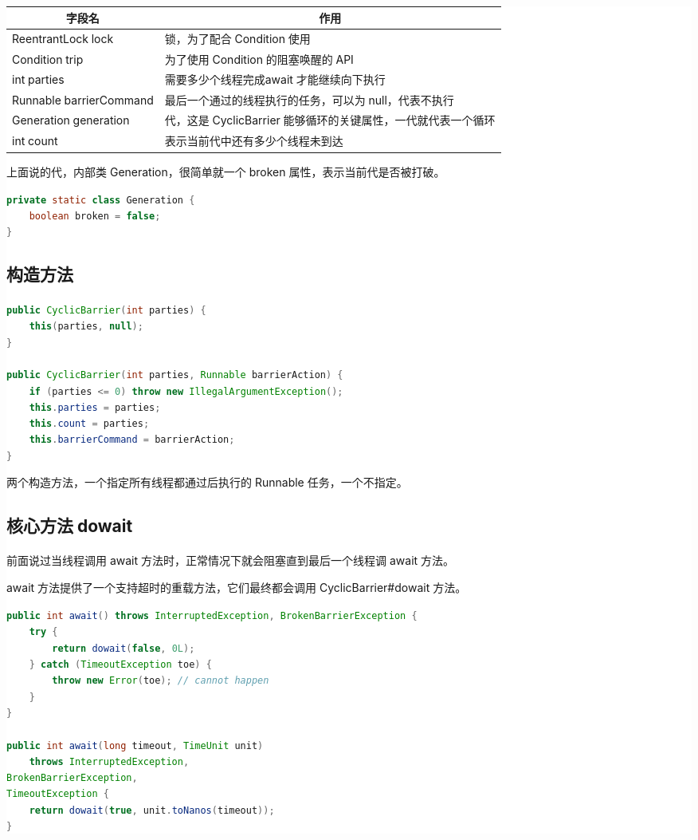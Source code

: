 

| 字段名                  | 作用                                                         |
| ----------------------- | ------------------------------------------------------------ |
| ReentrantLock lock      | 锁，为了配合 Condition 使用                                  |
| Condition trip          | 为了使用 Condition 的阻塞唤醒的 API                          |
| int parties             | 需要多少个线程完成await 才能继续向下执行                     |
| Runnable barrierCommand | 最后一个通过的线程执行的任务，可以为 null，代表不执行        |
| Generation generation   | 代，这是 CyclicBarrier 能够循环的关键属性，一代就代表一个循环 |
| int count               | 表示当前代中还有多少个线程未到达                             |



上面说的代，内部类 Generation，很简单就一个 broken 属性，表示当前代是否被打破。

```java
private static class Generation {
    boolean broken = false;
}
```

## 构造方法

```java
public CyclicBarrier(int parties) {
    this(parties, null);
}

public CyclicBarrier(int parties, Runnable barrierAction) {
    if (parties <= 0) throw new IllegalArgumentException();
    this.parties = parties;
    this.count = parties;
    this.barrierCommand = barrierAction;
}
```

两个构造方法，一个指定所有线程都通过后执行的 Runnable 任务，一个不指定。

## 核心方法 dowait

前面说过当线程调用 await 方法时，正常情况下就会阻塞直到最后一个线程调 await 方法。

await 方法提供了一个支持超时的重载方法，它们最终都会调用 CyclicBarrier#dowait 方法。

```java
public int await() throws InterruptedException, BrokenBarrierException {
    try {
        return dowait(false, 0L);
    } catch (TimeoutException toe) {
        throw new Error(toe); // cannot happen
    }
}

public int await(long timeout, TimeUnit unit)
    throws InterruptedException,
BrokenBarrierException,
TimeoutException {
    return dowait(true, unit.toNanos(timeout));
}
```
